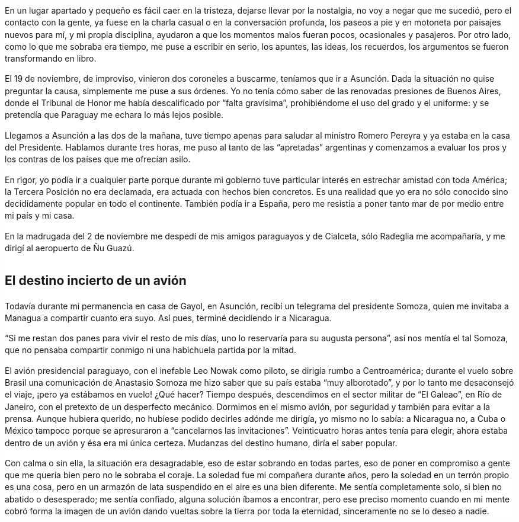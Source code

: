 En un lugar apartado y pequeño es fácil caer en la tristeza, dejarse llevar por la nostalgia, no
voy a negar que me sucedió, pero el contacto con la gente, ya fuese en la charla casual o en la
conversación profunda, los paseos a pie y en motoneta por paisajes nuevos para mí, y mi propia
disciplina, ayudaron a que los momentos malos fueran pocos, ocasionales y pasajeros. Por otro
lado, como lo que me sobraba era tiempo, me puse a escribir en serio, los apuntes, las ideas, los
recuerdos, los argumentos se fueron transformando en libro.

El 19 de noviembre, de improviso, vinieron dos coroneles a buscarme, teníamos que ir a
Asunción. Dada la situación no quise preguntar la causa, simplemente me puse a sus órdenes. Yo
no tenía cómo saber de las renovadas presiones de Buenos Aires, donde el Tribunal de Honor me
había descalificado por “falta gravísima”, prohibiéndome el uso del grado y el uniforme: y se
pretendía que Paraguay me echara lo más lejos posible.

Llegamos a Asunción a las dos de la mañana, tuve tiempo apenas para saludar al ministro
Romero Pereyra y ya estaba en la casa del Presidente. Hablamos durante tres horas, me puso al
tanto de las “apretadas” argentinas y comenzamos a evaluar los pros y los contras de los países
que me ofrecían asilo.

En rigor, yo podía ir a cualquier parte porque durante mi gobierno tuve particular interés en
estrechar amistad con toda América; la Tercera Posición no era declamada, era actuada con hechos
bien concretos. Es una realidad que yo era no sólo conocido sino decididamente popular en todo el
continente. También podía ir a España, pero me resistía a poner tanto mar de por medio entre mi
país y mi casa.

En la madrugada del 2 de noviembre me despedí de mis amigos paraguayos y de Cialceta, sólo
Radeglia me acompañaría, y me dirigí al aeropuerto de Ñu Guazú.

## El destino incierto de un avión

Todavía durante mi permanencia en casa de Gayol, en Asunción, recibí un telegrama del
presidente Somoza, quien me invitaba a Managua a compartir cuanto era suyo. Así pues, terminé
decidiendo ir a Nicaragua.

“Si me restan dos panes para vivir el resto de mis días, uno lo reservaría para su augusta
persona”, así nos mentía el tal Somoza, que no pensaba compartir conmigo ni una habichuela
partida por la mitad.

El avión presidencial paraguayo, con el inefable Leo Nowak como piloto, se dirigía rumbo a
Centroamérica; durante el vuelo sobre Brasil una comunicación de Anastasio Somoza me hizo
saber que su país estaba “muy alborotado”, y por lo tanto me desaconsejó el viaje, ¡pero ya
estábamos en vuelo! ¿Qué hacer? Tiempo después, descendimos en el sector militar de “El
Galeao”, en Río de Janeiro, con el pretexto de un desperfecto mecánico. Dormimos en el mismo
avión, por seguridad y también para evitar a la prensa. Aunque hubiera querido, no hubiese podido
decirles adónde me dirigía, yo mismo no lo sabía: a Nicaragua no, a Cuba o México tampoco
porque se apresuraron a “cancelarnos las invitaciones”. Veinticuatro horas antes tenía para elegir,
ahora estaba dentro de un avión y ésa era mi única certeza. Mudanzas del destino humano, diría el
saber popular.

Con calma o sin ella, la situación era desagradable, eso de estar sobrando en todas partes, eso de
poner en compromiso a gente que me quería bien pero no le sobraba el coraje. La soledad fue mi
compañera durante años, pero la soledad en un terrón propio es una cosa, pero en un armazón de
lata suspendido en el aire es una bien diferente. Me sentía completamente solo, si bien no abatido
o desesperado; me sentía confiado, alguna solución íbamos a encontrar, pero ese preciso momento
cuando en mi mente cobró forma la imagen de un avión dando vueltas sobre la tierra por toda la
eternidad, sinceramente no se lo deseo a nadie.
